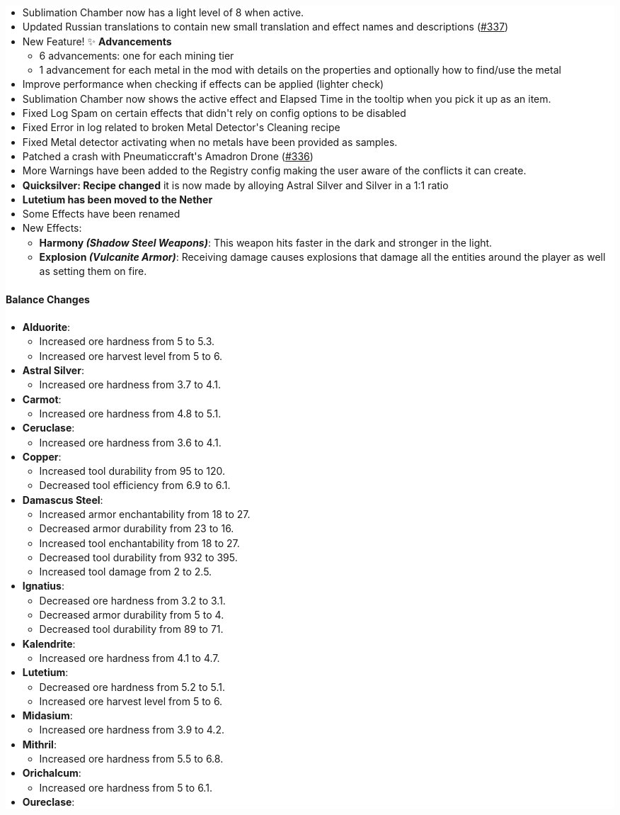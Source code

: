 - Sublimation Chamber now has a light level of 8 when active.
- Updated Russian translations to contain new small translation and effect names and descriptions ([#337](https://github.com/Davoleo/Metallurgy-4-Reforged/pull/337))
- New Feature! :sparkles: **Advancements**
  - 6 advancements: one for each mining tier
  - 1 advancement for each metal in the mod with details on the properties and optionally how to find/use the metal
- Improve performance when checking if effects can be applied (lighter check)
- Sublimation Chamber now shows the active effect and Elapsed Time in the tooltip when you pick it up as an item.
- Fixed Log Spam on certain effects that didn't rely on config options to be disabled
- Fixed Error in log related to broken Metal Detector's Cleaning recipe
- Fixed Metal detector activating when no metals have been provided as samples.
- Patched a crash with Pneumaticcraft's Amadron Drone ([#336](https://github.com/Davoleo/Metallurgy-4-Reforged/issues/336))
- More Warnings have been added to the Registry config making the user aware of the conflicts it can create.
- **Quicksilver: Recipe changed** it is now made by alloying Astral Silver and Silver in a 1:1 ratio
- **Lutetium has been moved to the Nether**
- Some Effects have been renamed
- New Effects:
  - **Harmony _(Shadow Steel Weapons)_**: This weapon hits faster in the dark and stronger in the light.
  - **Explosion _(Vulcanite Armor)_**: Receiving damage causes explosions that damage all the entities around the player
    as well as setting them on fire.

#### Balance Changes

- **Alduorite**:
  - Increased ore hardness from 5 to 5.3.
  - Increased ore harvest level from 5 to 6.
- **Astral Silver**:
  - Increased ore hardness from 3.7 to 4.1.
- **Carmot**:
  - Increased ore hardness from 4.8 to 5.1.
- **Ceruclase**:
  - Increased ore hardness from 3.6 to 4.1.
- **Copper**:
  - Increased tool durability from 95 to 120.
  - Decreased tool efficiency from 6.9 to 6.1.
- **Damascus Steel**:
  - Increased armor enchantability from 18 to 27.
  - Decreased armor durability from 23 to 16.
  - Increased tool enchantability from 18 to 27.
  - Decreased tool durability from 932 to 395.
  - Increased tool damage from 2 to 2.5.
- **Ignatius**:
  - Decreased ore hardness from 3.2 to 3.1.
  - Decreased armor durability from 5 to 4.
  - Decreased tool durability from 89 to 71.
- **Kalendrite**:
  - Increased ore hardness from 4.1 to 4.7.
- **Lutetium**:
  - Decreased ore hardness from 5.2 to 5.1.
  - Increased ore harvest level from 5 to 6.
- **Midasium**:
  - Increased ore hardness from 3.9 to 4.2.
- **Mithril**:
  - Increased ore hardness from 5.5 to 6.8.
- **Orichalcum**:
  - Increased ore hardness from 5 to 6.1.
- **Oureclase**: